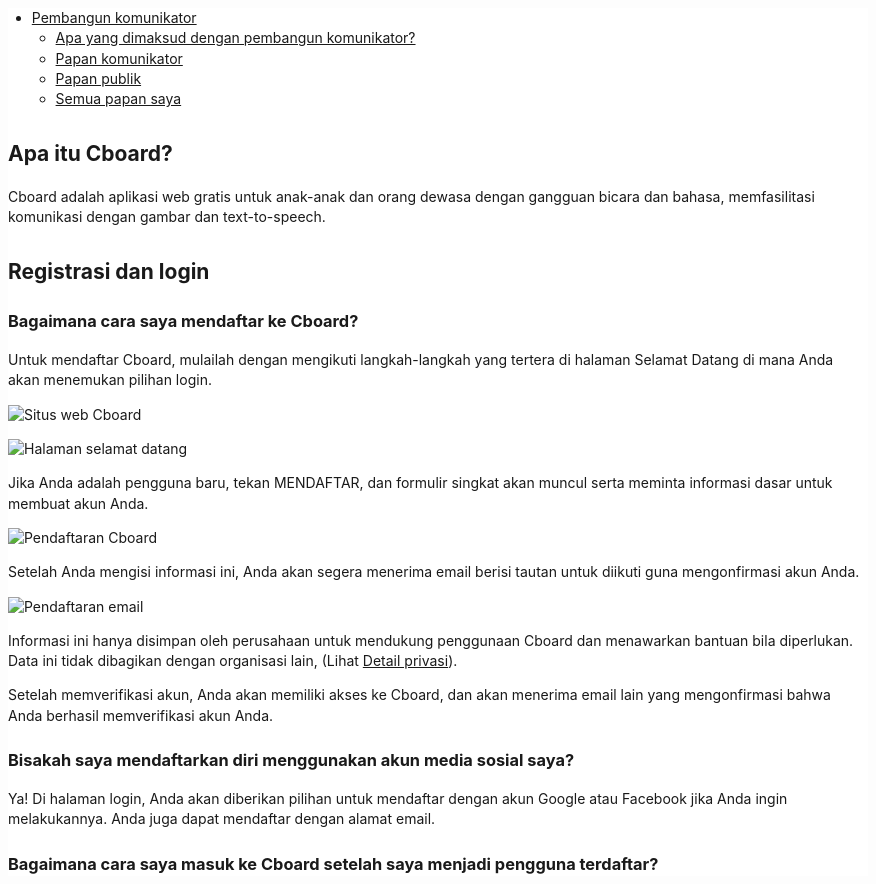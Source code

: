 * [Pembangun komunikator](#CommunicatorBuilder) 
    * [Apa yang dimaksud dengan pembangun komunikator?](#Whatiscommbuilder)
    * [Papan komunikator](#CommunicatorBoards)
    * [Papan publik](#PublicBoards)
    * [Semua papan saya](#Allmyboards)

## <a name='WhatisCboard'></a>Apa itu Cboard?

Cboard adalah aplikasi web gratis untuk anak-anak dan orang dewasa dengan gangguan bicara dan bahasa, memfasilitasi komunikasi dengan gambar dan text-to-speech.

<div><iframe width="420" height="315" src="https://www.youtube.com/embed/pjoLEtiFf2A" frameborder="0" allowfullscreen></iframe></div>

## <a name='Registrationandlogin'></a>Registrasi dan login

### <a name='HowdoIregisterforCboard'></a>Bagaimana cara saya mendaftar ke Cboard?

Untuk mendaftar Cboard, mulailah dengan mengikuti langkah-langkah yang tertera di halaman Selamat Datang di mana Anda akan menemukan pilihan login.

![Situs web Cboard](/images/help/website.png "Cboard website")

![Halaman selamat datang](/images/help/welcome-page.png "Welcome page")

Jika Anda adalah pengguna baru, tekan MENDAFTAR, dan formulir singkat akan muncul serta meminta informasi dasar untuk membuat akun Anda.

![Pendaftaran Cboard](/images/help/signup.png "Cboard signup")

Setelah Anda mengisi informasi ini, Anda akan segera menerima email berisi tautan untuk diikuti guna mengonfirmasi akun Anda.

![Pendaftaran email](/images/help/signupemail.png "Email signup")

Informasi ini hanya disimpan oleh perusahaan untuk mendukung penggunaan Cboard dan menawarkan bantuan bila diperlukan. Data ini tidak dibagikan dengan organisasi lain, (Lihat [Detail privasi](https://www.cboard.io/privacy/)).

Setelah memverifikasi akun, Anda akan memiliki akses ke Cboard, dan akan menerima email lain yang mengonfirmasi bahwa Anda berhasil memverifikasi akun Anda.

### <a name='CanIregistermyselfusingmysocialmediaaccounts'></a>Bisakah saya mendaftarkan diri menggunakan akun media sosial saya?

Ya! Di halaman login, Anda akan diberikan pilihan untuk mendaftar dengan akun Google atau Facebook jika Anda ingin melakukannya. Anda juga dapat mendaftar dengan alamat email.

### <a name='HowdoIlogintoCboardonceIamaregistereduser'></a>Bagaimana cara saya masuk ke Cboard setelah saya menjadi pengguna terdaftar?
